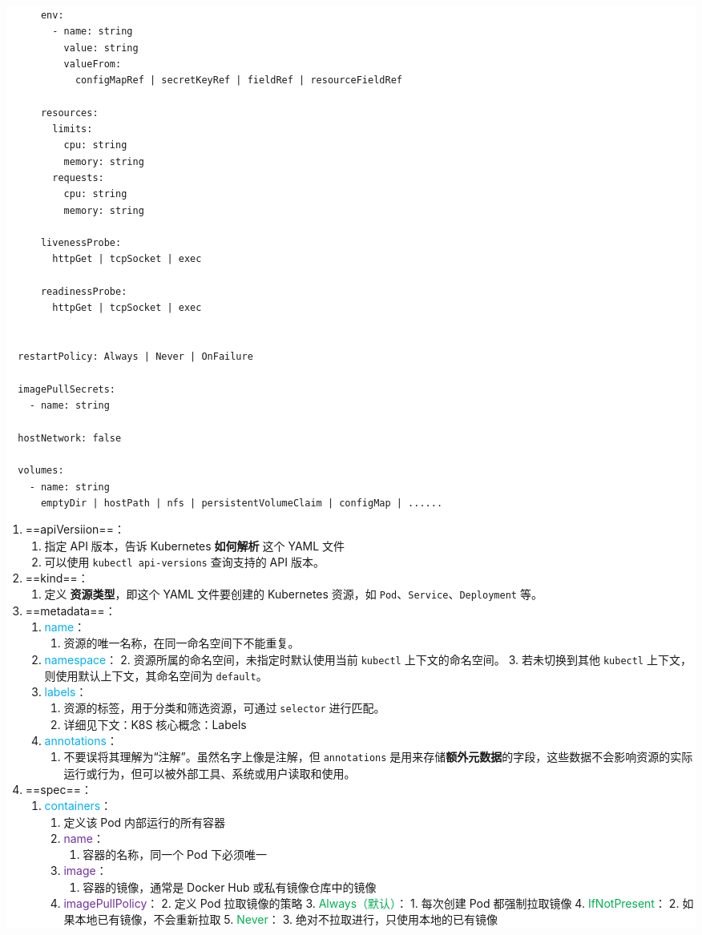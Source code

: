 ```
      env:
        - name: string
          value: string
          valueFrom:
            configMapRef | secretKeyRef | fieldRef | resourceFieldRef

      resources:
        limits:
          cpu: string
          memory: string
        requests:
          cpu: string
          memory: string

      livenessProbe:
	    httpGet | tcpSocket | exec
	    
	  readinessProbe:
	    httpGet | tcpSocket | exec
        

  restartPolicy: Always | Never | OnFailure

  imagePullSecrets:
    - name: string

  hostNetwork: false

  volumes:
    - name: string
      emptyDir | hostPath | nfs | persistentVolumeClaim | configMap | ......
```
1. ==apiVersiion==：
	1. 指定 API 版本，告诉 Kubernetes **如何解析** 这个 YAML 文件
	2. 可以使用 `kubectl api-versions` 查询支持的 API 版本。
2. ==kind==：
	1. 定义 **资源类型**，即这个 YAML 文件要创建的 Kubernetes 资源，如 `Pod`、`Service`、`Deployment` 等。
3. ==metadata==：
	1. <font color="#00b0f0">name</font>：
		1. 资源的唯一名称，在同一命名空间下不能重复。
	2. <font color="#00b0f0">namespace</font>：
		2. 资源所属的命名空间，未指定时默认使用当前 `kubectl` 上下文的命名空间。
		3. 若未切换到其他 `kubectl` 上下文，则使用默认上下文，其命名空间为 `default`。
	3. <font color="#00b0f0">labels</font>：
		1. 资源的标签，用于分类和筛选资源，可通过 `selector` 进行匹配。
		2. 详细见下文：K8S 核心概念：Labels
	4. <font color="#00b0f0">annotations</font>：
		1. 不要误将其理解为“注解”。虽然名字上像是注解，但 `annotations` 是用来存储**额外元数据**的字段，这些数据不会影响资源的实际运行或行为，但可以被外部工具、系统或用户读取和使用。
4. ==spec==：
	1. <font color="#00b0f0">containers</font>：
		1. 定义该 Pod 内部运行的所有容器
		2. <font color="#7030a0">name</font>：
			1. 容器的名称，同一个 Pod 下必须唯一
		3. <font color="#7030a0">image</font>：
			1. 容器的镜像，通常是 Docker Hub 或私有镜像仓库中的镜像
		4. <font color="#7030a0">imagePullPolicy</font>：
			2. 定义 Pod 拉取镜像的策略
			3. <font color="#00b050">Always（默认）</font>：
				1. 每次创建 Pod 都强制拉取镜像
			4. <font color="#00b050">IfNotPresent</font>：
				2. 如果本地已有镜像，不会重新拉取
			5. <font color="#00b050">Never</font>：
				3. 绝对不拉取进行，只使用本地的已有镜像